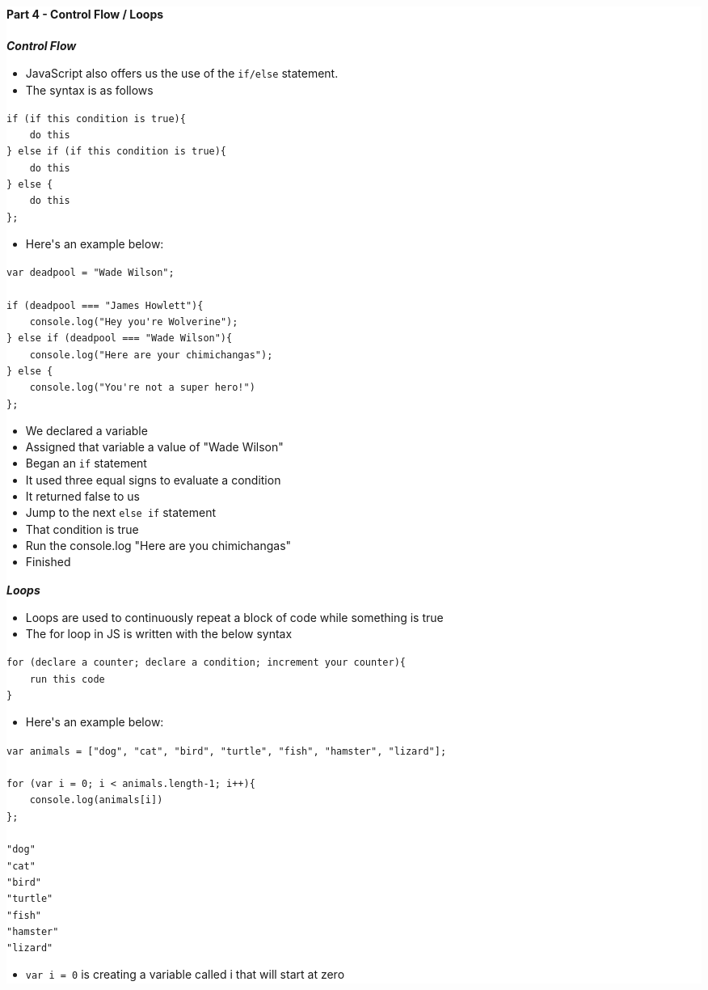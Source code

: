 #### Part 4 - Control Flow / Loops

***Control Flow***

* JavaScript also offers us the use of the `if/else` statement. 
* The syntax is as follows

```
if (if this condition is true){
	do this
} else if (if this condition is true){
	do this
} else {
	do this
};
```
* Here's an example below:

```
var deadpool = "Wade Wilson";

if (deadpool === "James Howlett"){
	console.log("Hey you're Wolverine");
} else if (deadpool === "Wade Wilson"){
	console.log("Here are your chimichangas");
} else {
	console.log("You're not a super hero!")
};
```
* We declared a variable
* Assigned that variable a value of "Wade Wilson"
* Began an `if` statement
* It used three equal signs to evaluate a condition
* It returned false to us
* Jump to the next `else if` statement
* That condition is true
* Run the console.log "Here are you chimichangas"
* Finished

***Loops***

* Loops are used to continuously repeat a block of code while something is true
* The for loop in JS is written with the below syntax

```
for (declare a counter; declare a condition; increment your counter){
	run this code
}
```
* Here's an example below:

```
var animals = ["dog", "cat", "bird", "turtle", "fish", "hamster", "lizard"];

for (var i = 0; i < animals.length-1; i++){
    console.log(animals[i])
};

"dog"
"cat"
"bird"
"turtle"
"fish"
"hamster"
"lizard"
```
* `var i = 0` is creating a variable called i that will start at zero